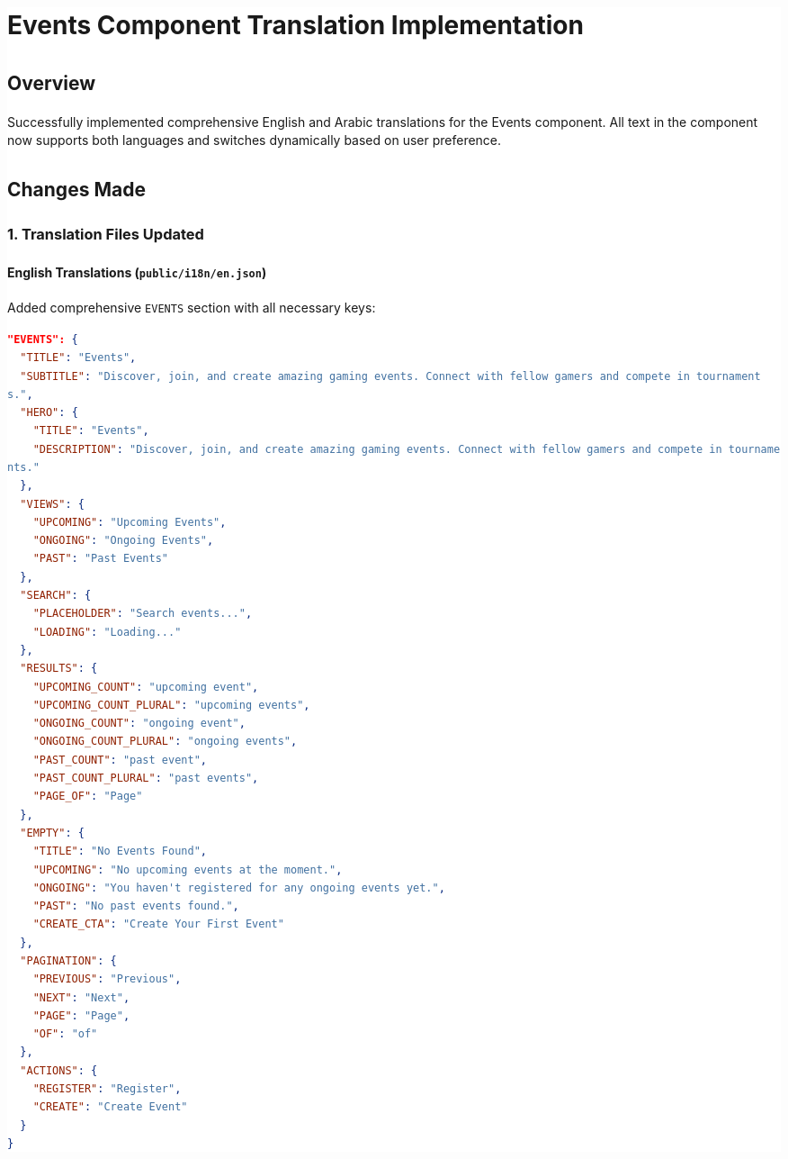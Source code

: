 # Events Component Translation Implementation

## Overview

Successfully implemented comprehensive English and Arabic translations for the Events component. All text in the component now supports both languages and switches dynamically based on user preference.

## Changes Made

### 1. Translation Files Updated

#### English Translations (`public/i18n/en.json`)

Added comprehensive `EVENTS` section with all necessary keys:

```json
"EVENTS": {
  "TITLE": "Events",
  "SUBTITLE": "Discover, join, and create amazing gaming events. Connect with fellow gamers and compete in tournaments.",
  "HERO": {
    "TITLE": "Events",
    "DESCRIPTION": "Discover, join, and create amazing gaming events. Connect with fellow gamers and compete in tournaments."
  },
  "VIEWS": {
    "UPCOMING": "Upcoming Events",
    "ONGOING": "Ongoing Events",
    "PAST": "Past Events"
  },
  "SEARCH": {
    "PLACEHOLDER": "Search events...",
    "LOADING": "Loading..."
  },
  "RESULTS": {
    "UPCOMING_COUNT": "upcoming event",
    "UPCOMING_COUNT_PLURAL": "upcoming events",
    "ONGOING_COUNT": "ongoing event",
    "ONGOING_COUNT_PLURAL": "ongoing events",
    "PAST_COUNT": "past event",
    "PAST_COUNT_PLURAL": "past events",
    "PAGE_OF": "Page"
  },
  "EMPTY": {
    "TITLE": "No Events Found",
    "UPCOMING": "No upcoming events at the moment.",
    "ONGOING": "You haven't registered for any ongoing events yet.",
    "PAST": "No past events found.",
    "CREATE_CTA": "Create Your First Event"
  },
  "PAGINATION": {
    "PREVIOUS": "Previous",
    "NEXT": "Next",
    "PAGE": "Page",
    "OF": "of"
  },
  "ACTIONS": {
    "REGISTER": "Register",
    "CREATE": "Create Event"
  }
}
```